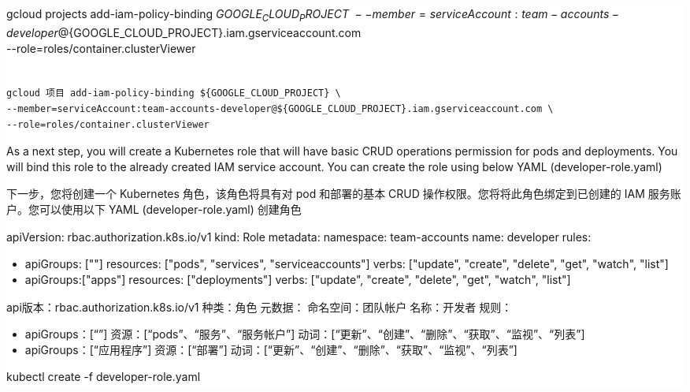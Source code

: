 gcloud projects add-iam-policy-binding ${GOOGLE_CLOUD_PROJECT} \
--member=serviceAccount:team-accounts-developer@${GOOGLE_CLOUD_PROJECT}.iam.gserviceaccount.com  \
--role=roles/container.clusterViewer
```

gcloud 项目 add-iam-policy-binding ${GOOGLE_CLOUD_PROJECT} \
--member=serviceAccount:team-accounts-developer@${GOOGLE_CLOUD_PROJECT}.iam.gserviceaccount.com \
--role=roles/container.clusterViewer
```

As a next step, you will create a Kubernetes role that will have basic CRUD operations permission for pods and deployments. You will bind this role to the already created IAM service account. You can create the role using below YAML (developer-role.yaml)

下一步，您将创建一个 Kubernetes 角色，该角色将具有对 pod 和部署的基本 CRUD 操作权限。您将将此角色绑定到已创建的 IAM 服务账户。您可以使用以下 YAML (developer-role.yaml) 创建角色

```

```

apiVersion: rbac.authorization.k8s.io/v1
kind: Role
metadata:
namespace: team-accounts
name: developer
rules:
- apiGroups: [""]
resources: ["pods", "services", "serviceaccounts"]
verbs: ["update", "create", "delete", "get", "watch", "list"]
- apiGroups:["apps"]
resources: ["deployments"]
verbs: ["update", "create", "delete", "get", "watch", "list"]

api版本：rbac.authorization.k8s.io/v1
种类：角色
元数据：
命名空间：团队帐户
名称：开发者
规则：
- apiGroups：[“”]
资源：[“pods”、“服务”、“服务帐户”]
动词：[“更新”、“创建”、“删除”、“获取”、“监视”、“列表”]
- apiGroups：[“应用程序”]
资源：[“部署”]
动词：[“更新”、“创建”、“删除”、“获取”、“监视”、“列表”]

```

```

```

```

kubectl create -f developer-role.yaml
